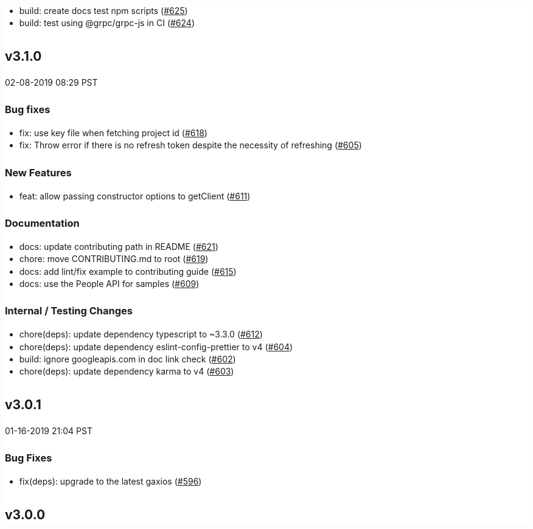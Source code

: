 - build: create docs test npm scripts ([#625](https://github.com/google/google-auth-library-nodejs/pull/625))
- build: test using @grpc/grpc-js in CI ([#624](https://github.com/google/google-auth-library-nodejs/pull/624))

## v3.1.0

02-08-2019 08:29 PST

### Bug fixes
- fix: use key file when fetching project id ([#618](https://github.com/googleapis/google-auth-library-nodejs/pull/618))
- fix: Throw error if there is no refresh token despite the necessity of refreshing ([#605](https://github.com/googleapis/google-auth-library-nodejs/pull/605))

### New Features
- feat: allow passing constructor options to getClient ([#611](https://github.com/googleapis/google-auth-library-nodejs/pull/611))

### Documentation
- docs: update contributing path in README ([#621](https://github.com/googleapis/google-auth-library-nodejs/pull/621))
- chore: move CONTRIBUTING.md to root ([#619](https://github.com/googleapis/google-auth-library-nodejs/pull/619))
- docs: add lint/fix example to contributing guide ([#615](https://github.com/googleapis/google-auth-library-nodejs/pull/615))
- docs: use the People API for samples ([#609](https://github.com/googleapis/google-auth-library-nodejs/pull/609))

### Internal / Testing Changes
- chore(deps): update dependency typescript to ~3.3.0 ([#612](https://github.com/googleapis/google-auth-library-nodejs/pull/612))
- chore(deps): update dependency eslint-config-prettier to v4 ([#604](https://github.com/googleapis/google-auth-library-nodejs/pull/604))
- build: ignore googleapis.com in doc link check ([#602](https://github.com/googleapis/google-auth-library-nodejs/pull/602))
- chore(deps): update dependency karma to v4 ([#603](https://github.com/googleapis/google-auth-library-nodejs/pull/603))

## v3.0.1

01-16-2019 21:04 PST

### Bug Fixes
- fix(deps): upgrade to the latest gaxios ([#596](https://github.com/googleapis/google-auth-library-nodejs/pull/596))

## v3.0.0
